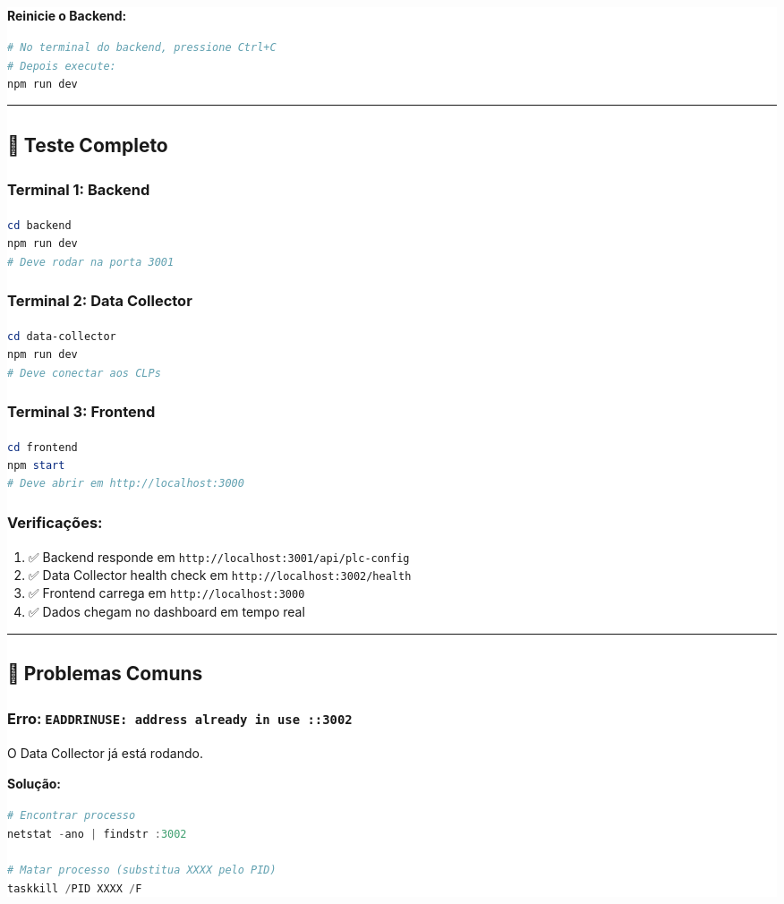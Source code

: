 **Reinicie o Backend:**
```powershell
# No terminal do backend, pressione Ctrl+C
# Depois execute:
npm run dev
```

---

## 🎯 Teste Completo

### **Terminal 1: Backend**
```powershell
cd backend
npm run dev
# Deve rodar na porta 3001
```

### **Terminal 2: Data Collector**
```powershell
cd data-collector
npm run dev
# Deve conectar aos CLPs
```

### **Terminal 3: Frontend**
```powershell
cd frontend
npm start
# Deve abrir em http://localhost:3000
```

### **Verificações:**

1. ✅ Backend responde em `http://localhost:3001/api/plc-config`
2. ✅ Data Collector health check em `http://localhost:3002/health`
3. ✅ Frontend carrega em `http://localhost:3000`
4. ✅ Dados chegam no dashboard em tempo real

---

## 🐛 Problemas Comuns

### **Erro: `EADDRINUSE: address already in use ::3002`**

O Data Collector já está rodando.

**Solução:**
```powershell
# Encontrar processo
netstat -ano | findstr :3002

# Matar processo (substitua XXXX pelo PID)
taskkill /PID XXXX /F
```
